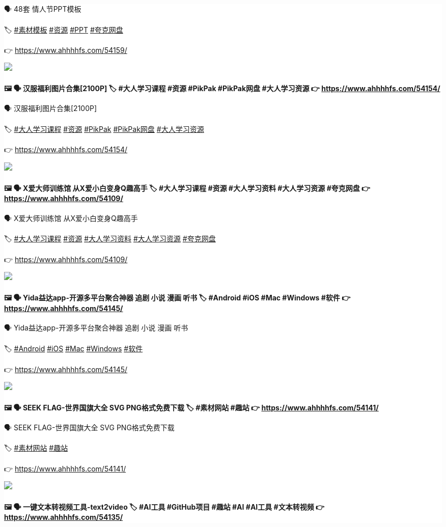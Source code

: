 <p><span class="emoji">🗣️</span> 48套 情人节PPT模板<br><br><span class="emoji">🏷️</span> <a href="https://t.me/abskoop/6773?q=%23%E7%B4%A0%E6%9D%90%E6%A8%A1%E6%9D%BF">#素材模板</a> <a href="https://t.me/abskoop/6773?q=%23%E8%B5%84%E6%BA%90">#资源</a> <a href="https://t.me/abskoop/6773?q=%23PPT">#PPT</a> <a href="https://t.me/abskoop/6773?q=%23%E5%A4%B8%E5%85%8B%E7%BD%91%E7%9B%98">#夸克网盘</a><br><br><span class="emoji">👉</span> <a href="https://www.ahhhhfs.com/54159/" target="_blank" rel="noopener">https://www.ahhhhfs.com/54159/</a></p><img src="https://cdn5.cdn-telegram.org/file/mWrEjJ6ddmIJwI5g4xEMBhDjVNO1_OldU1cWUzm3wVDOAf90mYv2hPZhgXBbKsT7SMX5pLNfAbS8-aF8Vlacg_ckT82ZmUxXrdycUuE-S3Ie_26nGFBAb7-rS1kwNCymBGf1Zk90TdWx6iUTErbKl2GWt0rxZCDSqtPAEQj3C42y3GCVddkF71Xz5GCiYXoBBUFr9ZLf0xT7zFERmz36edhQ4lhsKqX2BBNhtVlEK4MzcRojjD5MxDZcOV_XUiCZxuavraKEx6J0tTeYprv1O_z44NXk-oyJgs4ELe25euKQiEMbQWPHDkcgBOWMbMPvt4DmITSda-k58PFEufVx3g.jpg" referrerpolicy="no-referrer">

#### 🖼 🗣️ 汉服福利图片合集[2100P] 🏷️ #大人学习课程 #资源 #PikPak #PikPak网盘 #大人学习资源 👉 https://www.ahhhhfs.com/54154/
<p><span class="emoji">🗣️</span> 汉服福利图片合集[2100P]<br><br><span class="emoji">🏷️</span> <a href="https://t.me/abskoop/6772?q=%23%E5%A4%A7%E4%BA%BA%E5%AD%A6%E4%B9%A0%E8%AF%BE%E7%A8%8B">#大人学习课程</a> <a href="https://t.me/abskoop/6772?q=%23%E8%B5%84%E6%BA%90">#资源</a> <a href="https://t.me/abskoop/6772?q=%23PikPak">#PikPak</a> <a href="https://t.me/abskoop/6772?q=%23PikPak%E7%BD%91%E7%9B%98">#PikPak网盘</a> <a href="https://t.me/abskoop/6772?q=%23%E5%A4%A7%E4%BA%BA%E5%AD%A6%E4%B9%A0%E8%B5%84%E6%BA%90">#大人学习资源</a><br><br><span class="emoji">👉</span> <a href="https://www.ahhhhfs.com/54154/" target="_blank" rel="noopener">https://www.ahhhhfs.com/54154/</a></p><img src="https://cdn5.cdn-telegram.org/file/oh515svL4C39AtvUZBfFx4ev6h3Jyh9qFUPo7Nn-fGsKyO7zhX4aqAJql9Boe7U-AAn34gqgd_ZsvTtclZ9nlutDXKY032sYib8tDmTEkOzlFI0BIVDjT2zc7gqYX4eAfUNuG9GLynoHp_PRtNMBAVBU3TCvunQjUVGY7gBTM9zH6FvfwDcDCUIQ1a18-bQrynyZSYLOBX1v1s4EhZhFmOwpbrykfvRSByfNGXFqm8EgAFKKZtd06FGQkdAOaoKJAU1cKw6IKCKFpiGwzdGeX7st6N_R9_ZDMtR5SZIeNq8sOC0J1c4XuVPgebSGAe8isuvSFyEKaqZux5gjJgXSCw.jpg" referrerpolicy="no-referrer">

#### 🖼 🗣️ X爱大师训练馆 从X爱小白变身Q趣高手 🏷️ #大人学习课程 #资源 #大人学习资料 #大人学习资源 #夸克网盘 👉 https://www.ahhhhfs.com/54109/
<p><span class="emoji">🗣️</span> X爱大师训练馆 从X爱小白变身Q趣高手<br><br><span class="emoji">🏷️</span> <a href="https://t.me/abskoop/6771?q=%23%E5%A4%A7%E4%BA%BA%E5%AD%A6%E4%B9%A0%E8%AF%BE%E7%A8%8B">#大人学习课程</a> <a href="https://t.me/abskoop/6771?q=%23%E8%B5%84%E6%BA%90">#资源</a> <a href="https://t.me/abskoop/6771?q=%23%E5%A4%A7%E4%BA%BA%E5%AD%A6%E4%B9%A0%E8%B5%84%E6%96%99">#大人学习资料</a> <a href="https://t.me/abskoop/6771?q=%23%E5%A4%A7%E4%BA%BA%E5%AD%A6%E4%B9%A0%E8%B5%84%E6%BA%90">#大人学习资源</a> <a href="https://t.me/abskoop/6771?q=%23%E5%A4%B8%E5%85%8B%E7%BD%91%E7%9B%98">#夸克网盘</a><br><br><span class="emoji">👉</span> <a href="https://www.ahhhhfs.com/54109/" target="_blank" rel="noopener">https://www.ahhhhfs.com/54109/</a></p><img src="https://cdn5.cdn-telegram.org/file/EwL_nRSj-57TjLUkw5Y7TnJTXDZnIF5UNvwXZqyjxulubJXNcie1JgThnULBQ_Z9OiUo6xdEJc65TYluyNOlVsePfojqYblFSdnIyTL3J6X9WrQUB3hrq7BV8mGEoY7JBnf96zZbBOyLt38cy4UEDp8_k1zsXiUKIGhwHIAvQKYjWJyihl8oYqFH4GEX4ss5mkRELhUQiH3aXb1HUsYM1N-r7GlCHyyawcpV1VZMUXoC3FMb-gDldbSptynpIJjqiovKBNQ73pbQ9tmhtsfvjjYpgX1AACcIZ5JUA8y4L9GOwmLtfoxas_HWJ6j_O3Cn2NfbodUxebjuXMkZRTTWUA.jpg" referrerpolicy="no-referrer">

#### 🖼 🗣️ Yida益达app-开源多平台聚合神器 追剧 小说 漫画 听书 🏷️ #Android #iOS #Mac #Windows #软件 👉 https://www.ahhhhfs.com/54145/
<p><span class="emoji">🗣️</span> Yida益达app-开源多平台聚合神器 追剧 小说 漫画 听书<br><br><span class="emoji">🏷️</span> <a href="https://t.me/abskoop/6770?q=%23Android">#Android</a> <a href="https://t.me/abskoop/6770?q=%23iOS">#iOS</a> <a href="https://t.me/abskoop/6770?q=%23Mac">#Mac</a> <a href="https://t.me/abskoop/6770?q=%23Windows">#Windows</a> <a href="https://t.me/abskoop/6770?q=%23%E8%BD%AF%E4%BB%B6">#软件</a><br><br><span class="emoji">👉</span> <a href="https://www.ahhhhfs.com/54145/" target="_blank" rel="noopener">https://www.ahhhhfs.com/54145/</a></p><img src="https://cdn5.cdn-telegram.org/file/LYEIQGLe143ssVAEj9KHrt1bkM6neqJvnznhNaDj-G_Ouc-T9dfmg5sqccu3CTaI7wcDk17o4NnH5_l5c1JQ-7l5h76y_bz4kyAQUPD1X1bdxwMy3800Kp6Wh4_bh_C9HRRZTXdxwejz6nENuXYD7MYRQn7PB68ITnG9tNNlzJVDL0YlFTM7qaWslhxrnCWr-jQdicV7XMQkdeUfbtGoaddDFIsowcAS1L5FLTE58I43Uh0eU-CJFLn4wRuNtqeyvMs8JuuLLHSgf9PJX-4i2xktRXhdiW1WvxBjuL1Ai78KtkpoH0PbFZY8htY1iUkx-3ds4Uf0e3_xarvbjEqxMQ.jpg" referrerpolicy="no-referrer">

#### 🖼 🗣️ SEEK FLAG-世界国旗大全 SVG PNG格式免费下载 🏷️ #素材网站 #趣站 👉 https://www.ahhhhfs.com/54141/
<p><span class="emoji">🗣️</span> SEEK FLAG-世界国旗大全 SVG PNG格式免费下载<br><br><span class="emoji">🏷️</span> <a href="https://t.me/abskoop/6769?q=%23%E7%B4%A0%E6%9D%90%E7%BD%91%E7%AB%99">#素材网站</a> <a href="https://t.me/abskoop/6769?q=%23%E8%B6%A3%E7%AB%99">#趣站</a><br><br><span class="emoji">👉</span> <a href="https://www.ahhhhfs.com/54141/" target="_blank" rel="noopener">https://www.ahhhhfs.com/54141/</a></p><img src="https://cdn5.cdn-telegram.org/file/DOqTBhF1CA9IS9Arw2LEEZIc8qP7CXxIP3hb0sGZlV39zR6QlNBgCLAo-s-uThvf6RoRwV_VHbSx75p-1xlRqf3iiH-VakegFXUnbyIQgJ3RMAuxvlwJbGsIevf4a2JzzodblhHr4xO9DYjLDiuRHE41UOHsHeXaj5wuiFa8VfnN8InoFy9nvrg-IY8N0PdoCI0QA7DOrxiwgWWk0vi8oKKPrvNCTOUBVwP1LrA4mHMB5sVrTCATDmAt1Yc399kA2W2ZIx4Sf8WBSsELuhKwu8-8VPC0miLaDlGpBgLLu_lgc3rIfWHFLMd6RG0kCiIdYphDQWxy7O29k-2WFMz90w.jpg" referrerpolicy="no-referrer">

#### 🖼 🗣️ 一键文本转视频工具-text2video 🏷️ #AI工具 #GitHub项目 #趣站 #AI #AI工具 #文本转视频 👉 https://www.ahhhhfs.com/54135/